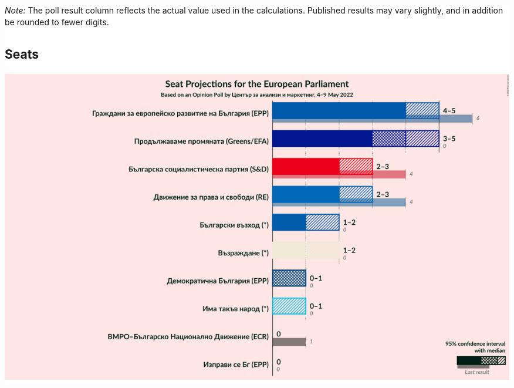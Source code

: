 *Note:* The poll result column reflects the actual value used in the calculations. Published results may vary slightly, and in addition be rounded to fewer digits.

## Seats

![Graph with seats not yet produced](2022-05-09-Центързаанализиимаркетинг-seats.png "Seats")
